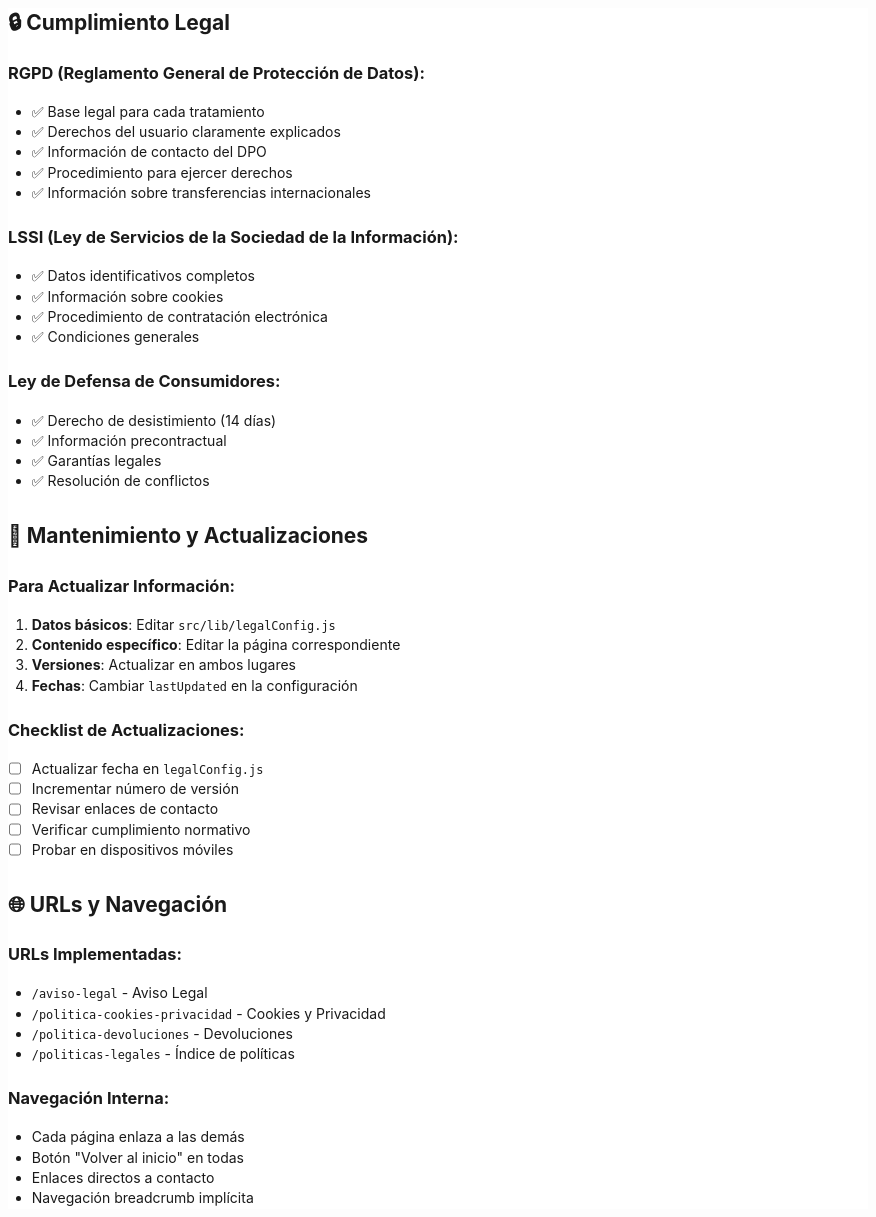 ## 🔒 Cumplimiento Legal

### RGPD (Reglamento General de Protección de Datos):
- ✅ Base legal para cada tratamiento
- ✅ Derechos del usuario claramente explicados
- ✅ Información de contacto del DPO
- ✅ Procedimiento para ejercer derechos
- ✅ Información sobre transferencias internacionales

### LSSI (Ley de Servicios de la Sociedad de la Información):
- ✅ Datos identificativos completos
- ✅ Información sobre cookies
- ✅ Procedimiento de contratación electrónica
- ✅ Condiciones generales

### Ley de Defensa de Consumidores:
- ✅ Derecho de desistimiento (14 días)
- ✅ Información precontractual
- ✅ Garantías legales
- ✅ Resolución de conflictos

## 🔄 Mantenimiento y Actualizaciones

### Para Actualizar Información:
1. **Datos básicos**: Editar `src/lib/legalConfig.js`
2. **Contenido específico**: Editar la página correspondiente
3. **Versiones**: Actualizar en ambos lugares
4. **Fechas**: Cambiar `lastUpdated` en la configuración

### Checklist de Actualizaciones:
- [ ] Actualizar fecha en `legalConfig.js`
- [ ] Incrementar número de versión
- [ ] Revisar enlaces de contacto
- [ ] Verificar cumplimiento normativo
- [ ] Probar en dispositivos móviles

## 🌐 URLs y Navegación

### URLs Implementadas:
- `/aviso-legal` - Aviso Legal
- `/politica-cookies-privacidad` - Cookies y Privacidad
- `/politica-devoluciones` - Devoluciones
- `/politicas-legales` - Índice de políticas

### Navegación Interna:
- Cada página enlaza a las demás
- Botón "Volver al inicio" en todas
- Enlaces directos a contacto
- Navegación breadcrumb implícita
